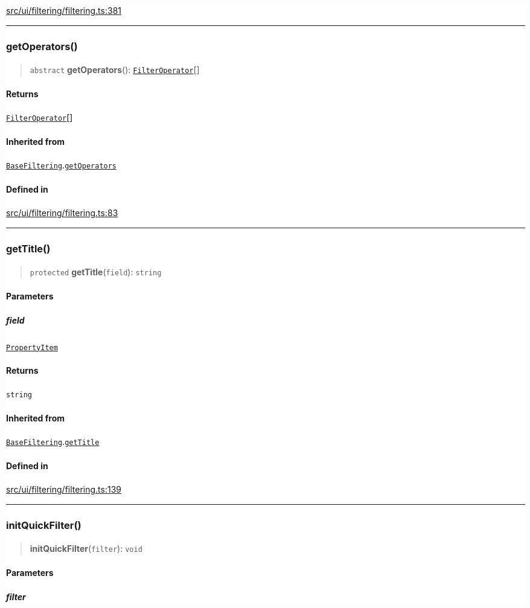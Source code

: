 [src/ui/filtering/filtering.ts:381](https://github.com/serenity-is/serenity/blob/master/packages/corelib/src/ui/filtering/filtering.ts#L381)

***

### getOperators()

> `abstract` **getOperators**(): [`FilterOperator`](../interfaces/FilterOperator.md)[]

#### Returns

[`FilterOperator`](../interfaces/FilterOperator.md)[]

#### Inherited from

[`BaseFiltering`](BaseFiltering.md).[`getOperators`](BaseFiltering.md#getoperators)

#### Defined in

[src/ui/filtering/filtering.ts:83](https://github.com/serenity-is/serenity/blob/master/packages/corelib/src/ui/filtering/filtering.ts#L83)

***

### getTitle()

> `protected` **getTitle**(`field`): `string`

#### Parameters

##### field

[`PropertyItem`](../interfaces/PropertyItem.md)

#### Returns

`string`

#### Inherited from

[`BaseFiltering`](BaseFiltering.md).[`getTitle`](BaseFiltering.md#gettitle)

#### Defined in

[src/ui/filtering/filtering.ts:139](https://github.com/serenity-is/serenity/blob/master/packages/corelib/src/ui/filtering/filtering.ts#L139)

***

### initQuickFilter()

> **initQuickFilter**(`filter`): `void`

#### Parameters

##### filter
